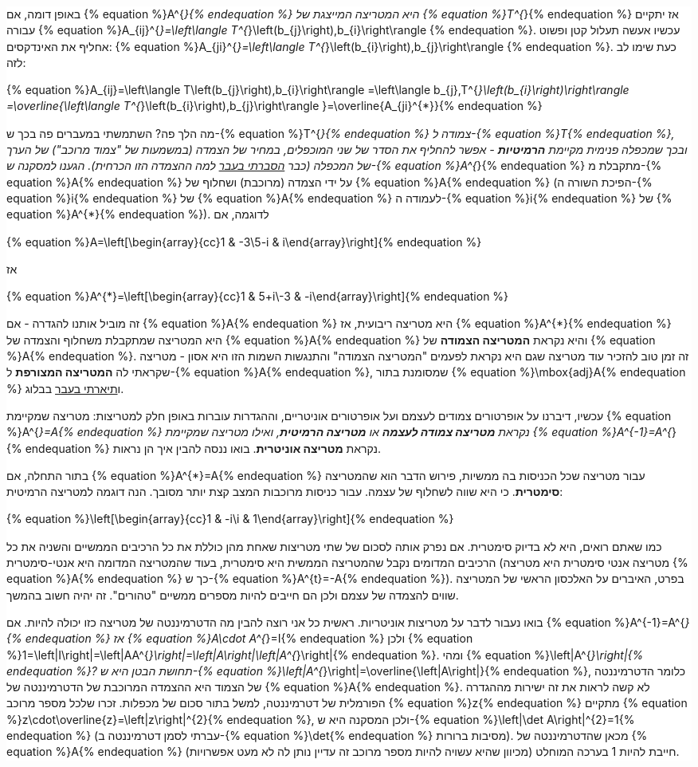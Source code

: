 באופן דומה, אם {% equation %}A^{*}{% endequation %} היא המטריצה המייצגת של {% equation %}T^{*}{% endequation %} אז יתקיים עבורה {% equation %}A_{ij}^{*}=\left\langle T^{*}\left(b_{j}\right),b_{i}\right\rangle {% endequation %}. עכשיו אעשה תעלול קטן ופשוט אחליף את האינדקסים: {% equation %}A_{ji}^{*}=\left\langle T^{*}\left(b_{i}\right),b_{j}\right\rangle {% endequation %}. כעת שימו לב לזה:

{% equation %}A_{ij}=\left\langle T\left(b_{j}\right),b_{i}\right\rangle =\left\langle b_{j},T^{*}\left(b_{i}\right)\right\rangle =\overline{\left\langle T^{*}\left(b_{i}\right),b_{j}\right\rangle }=\overline{A_{ji}^{*}}{% endequation %}

מה הלך פה? השתמשתי במעברים פה בכך ש-{% equation %}T^{*}{% endequation %} צמודה ל-{% equation %}T{% endequation %}, ובכך שמכפלה פנימית מקיימת <strong>הרמיטיות</strong> - אפשר להחליף את הסדר של שני המוכפלים, במחיר של הצמדה (במשמעות של "צמוד מרוכב") של הערך של המכפלה (כבר <a href="http://www.gadial.net/2012/02/06/inner_products_intro/">הסברתי בעבר</a> למה ההצמדה הזו הכרחית). הגענו למסקנה ש-{% equation %}A^{*}{% endequation %} מתקבלת מ-{% equation %}A{% endequation %} על ידי הצמדה (מרוכבת) ושחלוף של {% equation %}A{% endequation %} (הפיכת השורה ה-{% equation %}i{% endequation %} של {% equation %}A{% endequation %} לעמודה ה-{% equation %}i{% endequation %} של {% equation %}A^{*}{% endequation %}). לדוגמה, אם

{% equation %}A=\left[\begin{array}{cc}1 & -3\\5-i & i\end{array}\right]{% endequation %}

אז

{% equation %}A^{*}=\left[\begin{array}{cc}1 & 5+i\\-3 & -i\end{array}\right]{% endequation %}

זה מוביל אותנו להגדרה - אם {% equation %}A{% endequation %} היא מטריצה ריבועית, אז {% equation %}A^{*}{% endequation %} היא המטריצה שמתקבלת משחלוף והצמדה של {% equation %}A{% endequation %} והיא נקראת <strong>המטריצה הצמודה</strong> של {% equation %}A{% endequation %}. זה זמן טוב להזכיר עוד מטריצה שגם היא נקראת לפעמים "המטריצה הצמודה" והתנגשות השמות הזו היא אסון - מטריצה שקראתי לה <strong>המטריצה המצורפת</strong> ל-{% equation %}A{% endequation %}, שמסומנת בתור {% equation %}\mbox{adj}A{% endequation %} ו<a href="http://www.gadial.net/2011/11/21/matrix_revolutions/">תיארתי בעבר</a> בבלוג.

עכשיו, דיברנו על אופרטורים צמודים לעצמם ועל אופרטורים אוניטריים, וההגדרות עוברות באופן חלק למטריצות: מטריצה שמקיימת {% equation %}A^{*}=A{% endequation %} נקראת <strong>מטריצה צמודה לעצמה</strong> או <strong>מטריצה הרמיטית</strong>, ואילו מטריצה שמקיימת {% equation %}A^{-1}=A^{*}{% endequation %} נקראת <strong>מטריצה אוניטרית</strong>. בואו ננסה להבין איך הן נראות.

בתור התחלה, אם {% equation %}A^{*}=A{% endequation %} עבור מטריצה שכל הכניסות בה ממשיות, פירוש הדבר הוא שהמטריצה <strong>סימטרית</strong>. כי היא שווה לשחלוף של עצמה. עבור כניסות מרוכבות המצב קצת יותר מסובך. הנה דוגמה למטריצה הרמיטית:

{% equation %}\left[\begin{array}{cc}1 & -i\\i & 1\end{array}\right]{% endequation %}

כמו שאתם רואים, היא לא בדיוק סימטרית. אם נפרק אותה לסכום של שתי מטריצות שאחת מהן כוללת את כל הרכיבים הממשיים והשניה את כל הרכיבים המדומים נקבל שהמטריצה הממשית היא סימטרית, בעוד שהמטריצה המדומה היא אנטי-סימטרית (מטריצה אנטי סימטרית היא מטריצה {% equation %}A{% endequation %} כך ש-{% equation %}A^{t}=-A{% endequation %}). בפרט, האיברים על האלכסון הראשי של המטריצה שווים להצמדה של עצמם ולכן הם חייבים להיות מספרים ממשיים "טהורים". זה יהיה חשוב בהמשך.

בואו נעבור לדבר על מטריצות אוניטריות. ראשית כל אני רוצה להבין מה הדטרמיננטה של מטריצה כזו יכולה להיות. אם {% equation %}A^{-1}=A^{*}{% endequation %} אז {% equation %}A\cdot A^{*}=I{% endequation %} ולכן {% equation %}1=\left|I\right|=\left|AA^{*}\right|=\left|A\right|\left|A^{*}\right|{% endequation %}. ומהי {% equation %}\left|A^{*}\right|{% endequation %}? תחושת הבטן היא ש-{% equation %}\left|A^{*}\right|=\overline{\left|A\right|}{% endequation %}, כלומר הדטרמיננטה של הצמוד היא ההצמדה המרוכבת של הדטרמיננטה של {% equation %}A{% endequation %}. לא קשה לראות את זה ישירות מההגדרה הפורמלית של דטרמיננטה, למשל בתור סכום של מכפלות. זכרו שלכל מספר מרוכב {% equation %}z{% endequation %} מתקיים {% equation %}z\cdot\overline{z}=\left|z\right|^{2}{% endequation %}, ולכן המסקנה היא ש-{% equation %}\left|\det A\right|^{2}=1{% endequation %} (עברתי לסמן דטרמיננטה ב-{% equation %}\det{% endequation %} מסיבות ברורות). מכאן שהדטרמיננטה של {% equation %}A{% endequation %} חייבת להיות 1 בערכה המוחלט (מכיוון שהיא עשויה להיות מספר מרוכב זה עדיין נותן לה לא מעט אפשרויות).
